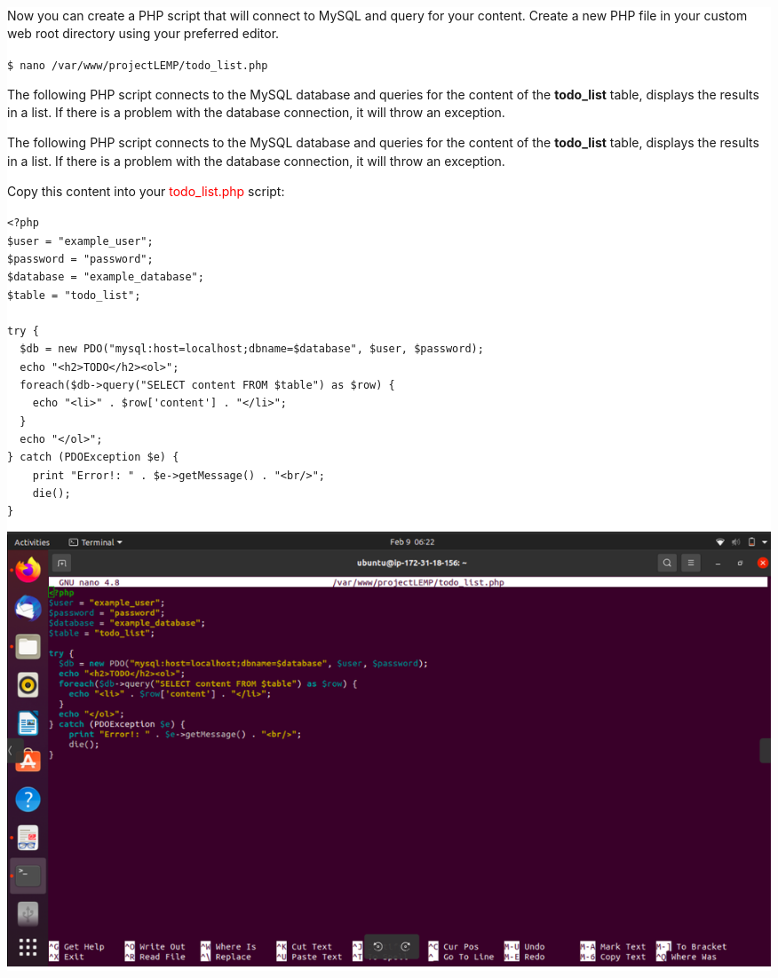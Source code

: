 
Now you can create a PHP script that will connect to MySQL and query for your content. Create a new PHP file in your custom web root directory using your preferred editor.
```
$ nano /var/www/projectLEMP/todo_list.php
```

The following PHP script connects to the MySQL database and queries for the content of the **todo_list** table, displays the results in a list. If there is a problem with the database connection, it will throw an exception.

The following PHP script connects to the MySQL database and queries for the content of the **todo_list** table, displays the results in a list. If there is a problem with the database connection, it will throw an exception.

Copy this content into your <span style="color:red">todo_list.php</span> script:

```
<?php
$user = "example_user";
$password = "password";
$database = "example_database";
$table = "todo_list";

try {
  $db = new PDO("mysql:host=localhost;dbname=$database", $user, $password);
  echo "<h2>TODO</h2><ol>";
  foreach($db->query("SELECT content FROM $table") as $row) {
    echo "<li>" . $row['content'] . "</li>";
  }
  echo "</ol>";
} catch (PDOException $e) {
    print "Error!: " . $e->getMessage() . "<br/>";
    die();
}
```

![](./lempstack/echo.png)
